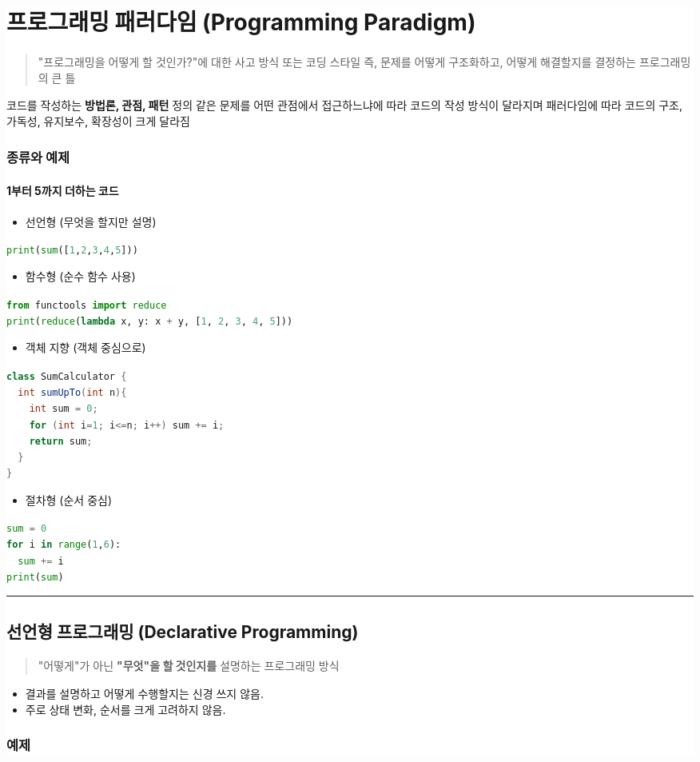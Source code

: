 # 프로그래밍 패러다임 (Programming Paradigm)


>  "프로그래밍을 어떻게 할 것인가?"에 대한 사고 방식 또는 코딩 스타일
즉, 문제를 어떻게 구조화하고, 어떻게 해결할지를 결정하는 프로그래밍의 큰 틀

코드를 작성하는 **방법론, 관점, 패턴** 정의
같은 문제를 어떤 관점에서 접근하느냐에 따라 코드의 작성 방식이 달라지며 패러다임에 따라 코드의 구조, 가독성, 유지보수, 확장성이 크게 달라짐

### 종류와 예제

#### 1부터 5까지 더하는 코드

* 선언형 (무엇을 할지만 설명)
```python
print(sum([1,2,3,4,5]))
```

* 함수형 (순수 함수 사용)
```python
from functools import reduce
print(reduce(lambda x, y: x + y, [1, 2, 3, 4, 5]))
```

* 객체 지향 (객체 중심으로)

```java
class SumCalculator {
  int sumUpTo(int n){
    int sum = 0;
    for (int i=1; i<=n; i++) sum += i;
    return sum;
  }
}
```

* 절차형 (순서 중심)

```python
sum = 0
for i in range(1,6):
  sum += i
print(sum)
```

---

## 선언형 프로그래밍 (Declarative Programming)

> "어떻게"가 아닌 **"무엇"을 할 것인지를** 설명하는 프로그래밍 방식

* 결과를 설명하고 어떻게 수행할지는 신경 쓰지 않음.
* 주로 상태 변화, 순서를 크게 고려하지 않음.

### 예제
